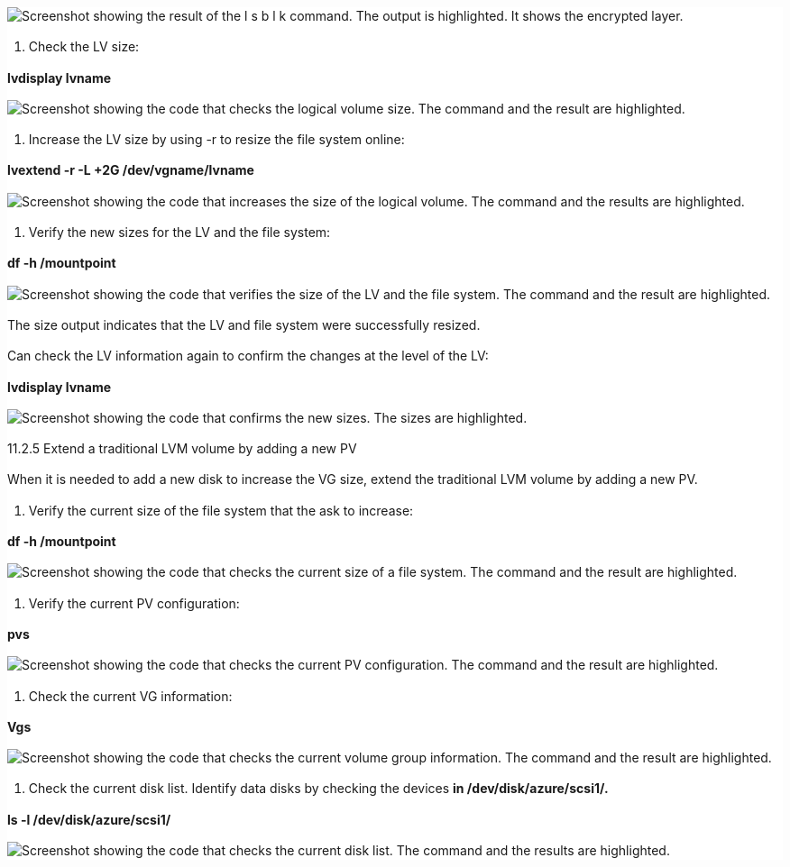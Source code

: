 ![Screenshot showing the result of the l s b l k command. The output is highlighted. It shows the encrypted layer.](data:image/png;base64...)

1. Check the LV size:

**lvdisplay lvname**

![Screenshot showing the code that checks the logical volume size. The command and the result are highlighted.](data:image/png;base64...)

1. Increase the LV size by using -r to resize the file system online:

**lvextend -r -L +2G /dev/vgname/lvname**

![Screenshot showing the code that increases the size of the logical volume. The command and the results are highlighted.](data:image/png;base64...)

1. Verify the new sizes for the LV and the file system:

**df -h /mountpoint**

![Screenshot showing the code that verifies the size of the LV and the file system. The command and the result are highlighted.](data:image/png;base64...)

The size output indicates that the LV and file system were successfully resized.

Can check the LV information again to confirm the changes at the level of the LV:

**lvdisplay lvname**

![Screenshot showing the code that confirms the new sizes. The sizes are highlighted.](data:image/png;base64...)

11.2.5 Extend a traditional LVM volume by adding a new PV

When it is needed to add a new disk to increase the VG size, extend the traditional LVM volume by adding a new PV.

1. Verify the current size of the file system that the ask to increase:

**df -h /mountpoint**

![Screenshot showing the code that checks the current size of a file system. The command and the result are highlighted.](data:image/png;base64...)

1. Verify the current PV configuration:

**pvs**

![Screenshot showing the code that checks the current PV configuration. The command and the result are highlighted.](data:image/png;base64...)

1. Check the current VG information:

**Vgs**

![Screenshot showing the code that checks the current volume group information. The command and the result are highlighted.](data:image/png;base64...)

1. Check the current disk list. Identify data disks by checking the devices **in /dev/disk/azure/scsi1/.**

**ls -l /dev/disk/azure/scsi1/**

![Screenshot showing the code that checks the current disk list. The command and the results are highlighted.](data:image/png;base64...)
